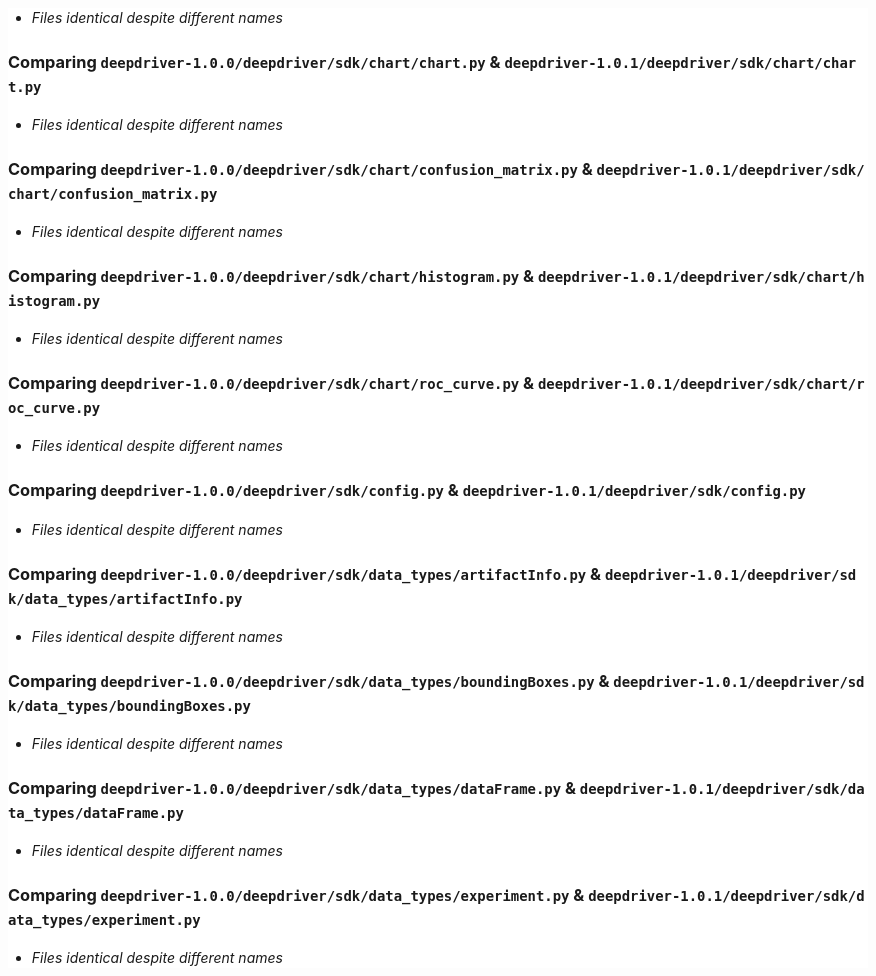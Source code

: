  * *Files identical despite different names*

### Comparing `deepdriver-1.0.0/deepdriver/sdk/chart/chart.py` & `deepdriver-1.0.1/deepdriver/sdk/chart/chart.py`

 * *Files identical despite different names*

### Comparing `deepdriver-1.0.0/deepdriver/sdk/chart/confusion_matrix.py` & `deepdriver-1.0.1/deepdriver/sdk/chart/confusion_matrix.py`

 * *Files identical despite different names*

### Comparing `deepdriver-1.0.0/deepdriver/sdk/chart/histogram.py` & `deepdriver-1.0.1/deepdriver/sdk/chart/histogram.py`

 * *Files identical despite different names*

### Comparing `deepdriver-1.0.0/deepdriver/sdk/chart/roc_curve.py` & `deepdriver-1.0.1/deepdriver/sdk/chart/roc_curve.py`

 * *Files identical despite different names*

### Comparing `deepdriver-1.0.0/deepdriver/sdk/config.py` & `deepdriver-1.0.1/deepdriver/sdk/config.py`

 * *Files identical despite different names*

### Comparing `deepdriver-1.0.0/deepdriver/sdk/data_types/artifactInfo.py` & `deepdriver-1.0.1/deepdriver/sdk/data_types/artifactInfo.py`

 * *Files identical despite different names*

### Comparing `deepdriver-1.0.0/deepdriver/sdk/data_types/boundingBoxes.py` & `deepdriver-1.0.1/deepdriver/sdk/data_types/boundingBoxes.py`

 * *Files identical despite different names*

### Comparing `deepdriver-1.0.0/deepdriver/sdk/data_types/dataFrame.py` & `deepdriver-1.0.1/deepdriver/sdk/data_types/dataFrame.py`

 * *Files identical despite different names*

### Comparing `deepdriver-1.0.0/deepdriver/sdk/data_types/experiment.py` & `deepdriver-1.0.1/deepdriver/sdk/data_types/experiment.py`

 * *Files identical despite different names*
